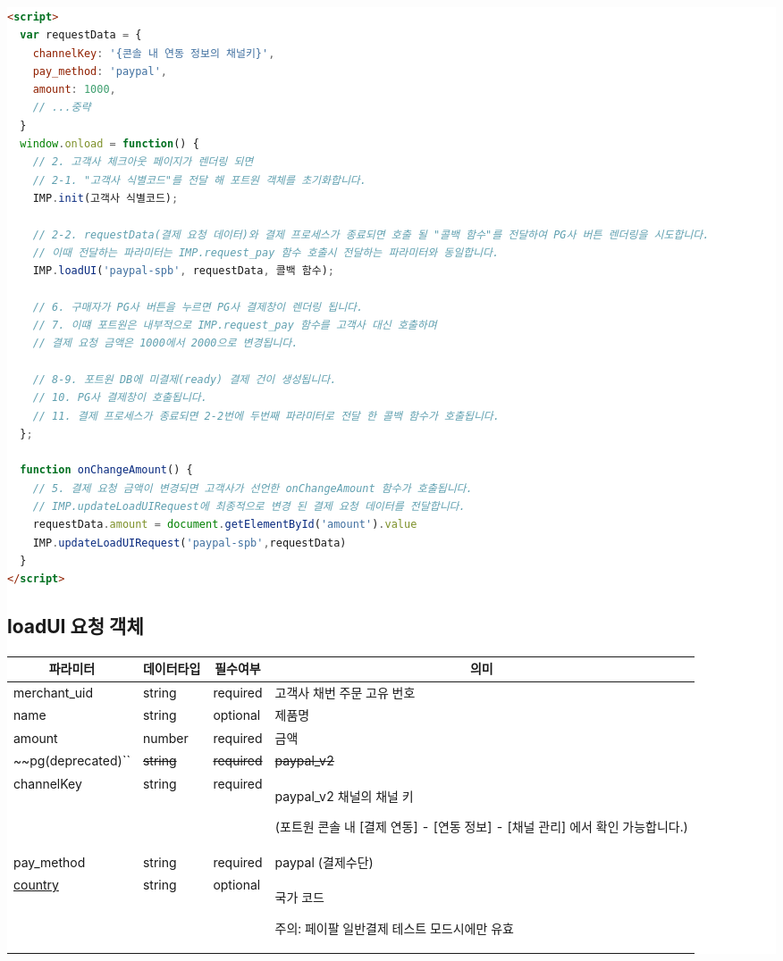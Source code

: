 ```html
<script>
  var requestData = {
    channelKey: '{콘솔 내 연동 정보의 채널키}',
    pay_method: 'paypal',
    amount: 1000,
    // ...중략
  }
  window.onload = function() {
    // 2. 고객사 체크아웃 페이지가 렌더링 되면
    // 2-1. "고객사 식별코드"를 전달 해 포트원 객체를 초기화합니다.
    IMP.init(고객사 식별코드);

    // 2-2. requestData(결제 요청 데이터)와 결제 프로세스가 종료되면 호출 될 "콜백 함수"를 전달하여 PG사 버튼 렌더링을 시도합니다.
    // 이때 전달하는 파라미터는 IMP.request_pay 함수 호출시 전달하는 파라미터와 동일합니다.
    IMP.loadUI('paypal-spb', requestData, 콜백 함수);

    // 6. 구매자가 PG사 버튼을 누르면 PG사 결제창이 렌더링 됩니다.
    // 7. 이떄 포트원은 내부적으로 IMP.request_pay 함수를 고객사 대신 호출하며
    // 결제 요청 금액은 1000에서 2000으로 변경됩니다.

    // 8-9. 포트원 DB에 미결제(ready) 결제 건이 생성됩니다.
    // 10. PG사 결제창이 호출됩니다.
    // 11. 결제 프로세스가 종료되면 2-2번에 두번째 파라미터로 전달 한 콜백 함수가 호출됩니다.
  };

  function onChangeAmount() {
    // 5. 결제 요청 금액이 변경되면 고객사가 선언한 onChangeAmount 함수가 호출됩니다.
    // IMP.updateLoadUIRequest에 최종적으로 변경 된 결제 요청 데이터를 전달합니다.
    requestData.amount = document.getElementById('amount').value
    IMP.updateLoadUIRequest('paypal-spb',requestData)
  }
</script>
```

## loadUI 요청 객체

|파라미터                                                                                              |데이터타입|필수여부    |의미                                                                                                                                                                                                                                                                                                                                                                                                                              |
|------------------------------------------------------------------------------------------------------|----------|------------|----------------------------------------------------------------------------------------------------------------------------------------------------------------------------------------------------------------------------------------------------------------------------------------------------------------------------------------------------------------------------------------------------------------------------------|
|merchant\_uid                                                                                         |string    |required    |고객사 채번 주문 고유 번호                                                                                                                                                                                                                                                                                                                                                                                                        |
|name                                                                                                  |string    |optional    |제품명                                                                                                                                                                                                                                                                                                                                                                                                                            |
|amount                                                                                                |number    |required    |금액                                                                                                                                                                                                                                                                                                                                                                                                                              |
|\~\~pg(deprecated)\`\`                                                                                |~~string~~|~~required~~|~~paypal\_v2~~                                                                                                                                                                                                                                                                                                                                                                                                                    |
|channelKey                                                                                            |string    |required    |<p>paypal\_v2 채널의 채널 키 </p><p>(포트원 콘솔 내 \[결제 연동] - \[연동 정보] - \[채널 관리] 에서 확인 가능합니다.)</p>                                                                                                                                                                                                                                                                                                         |
|pay\_method                                                                                           |string    |required    |paypal (결제수단)                                                                                                                                                                                                                                                                                                                                                                                                                 |
|[country](http://chaifinance.notion.site/country-29b79aaa067846cea251a7875b0f6ed4)                    |string    |optional    |<p>국가 코드</p><p>주의: 페이팔 일반결제 테스트 모드시에만 유효</p>                                                                                                                                                                                                                                                                                                                                                               |
